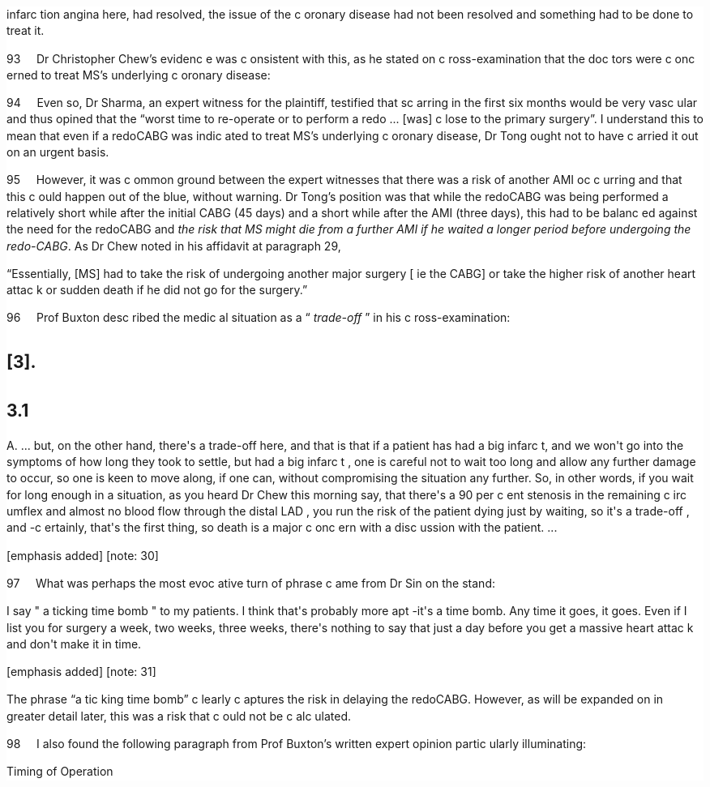 infarc tion angina here, had resolved, the issue of the c oronary disease had not been resolved and something had to be done to treat it. 

93     Dr Christopher Chew’s evidenc e was c onsistent with this, as he stated on c ross-examination that the doc tors were c onc erned to treat MS’s underlying c oronary disease: 

94     Even so, Dr Sharma, an expert witness for the plaintiff, testified that sc arring in the first six months would be very vasc ular and thus opined that the “worst time to re-operate or to perform a redo ... [was] c lose to the primary surgery”. I understand this to mean that even if a redoCABG was indic ated to treat MS’s underlying c oronary disease, Dr Tong ought not to have c arried it out on an urgent basis. 

95     However, it was c ommon ground between the expert witnesses that there was a risk of another AMI oc c urring and that this c ould happen out of the blue, without warning. Dr Tong’s position was that while the redoCABG was being performed a relatively short while after the initial CABG (45 days) and a short while after the AMI (three days), this had to be balanc ed against the need for the redoCABG and _the risk that MS might die from a further AMI if he waited a longer period before undergoing the redo-CABG_. As Dr Chew noted in his affidavit at paragraph 29, 

 “Essentially, [MS] had to take the risk of undergoing another major surgery [ ie the CABG] or take the higher risk of another heart attac k or sudden death if he did not go for the surgery.” 

96     Prof Buxton desc ribed the medic al situation as a “ _trade-off_ ” in his c ross-examination: 


## [3]. 

## 3.1 

 A. ... but, on the other hand, there's a trade-off here, and that is that if a patient has had a big infarc t, and we won't go into the symptoms of how long they took to settle, but had a big infarc t , one is careful not to wait too long and allow any further damage to occur, so one is keen to move along, if one can, without compromising the situation any further. So, in other words, if you wait for long enough in a situation, as you heard Dr Chew this morning say, that there's a 90 per c ent stenosis in the remaining c irc umflex and almost no blood flow through the distal LAD , you run the risk of the patient dying just by waiting, so it's a trade-off , and -c ertainly, that's the first thing, so death is a major c onc ern with a disc ussion with the patient. ... 

 [emphasis added] [note: 30] 

97     What was perhaps the most evoc ative turn of phrase c ame from Dr Sin on the stand: 

 I say " a ticking time bomb " to my patients. I think that's probably more apt -it's a time bomb. Any time it goes, it goes. Even if I list you for surgery a week, two weeks, three weeks, there's nothing to say that just a day before you get a massive heart attac k and don't make it in time. 

 [emphasis added] [note: 31] 

The phrase “a tic king time bomb” c learly c aptures the risk in delaying the redoCABG. However, as will be expanded on in greater detail later, this was a risk that c ould not be c alc ulated. 

98     I also found the following paragraph from Prof Buxton’s written expert opinion partic ularly illuminating: 

 Timing of Operation 
